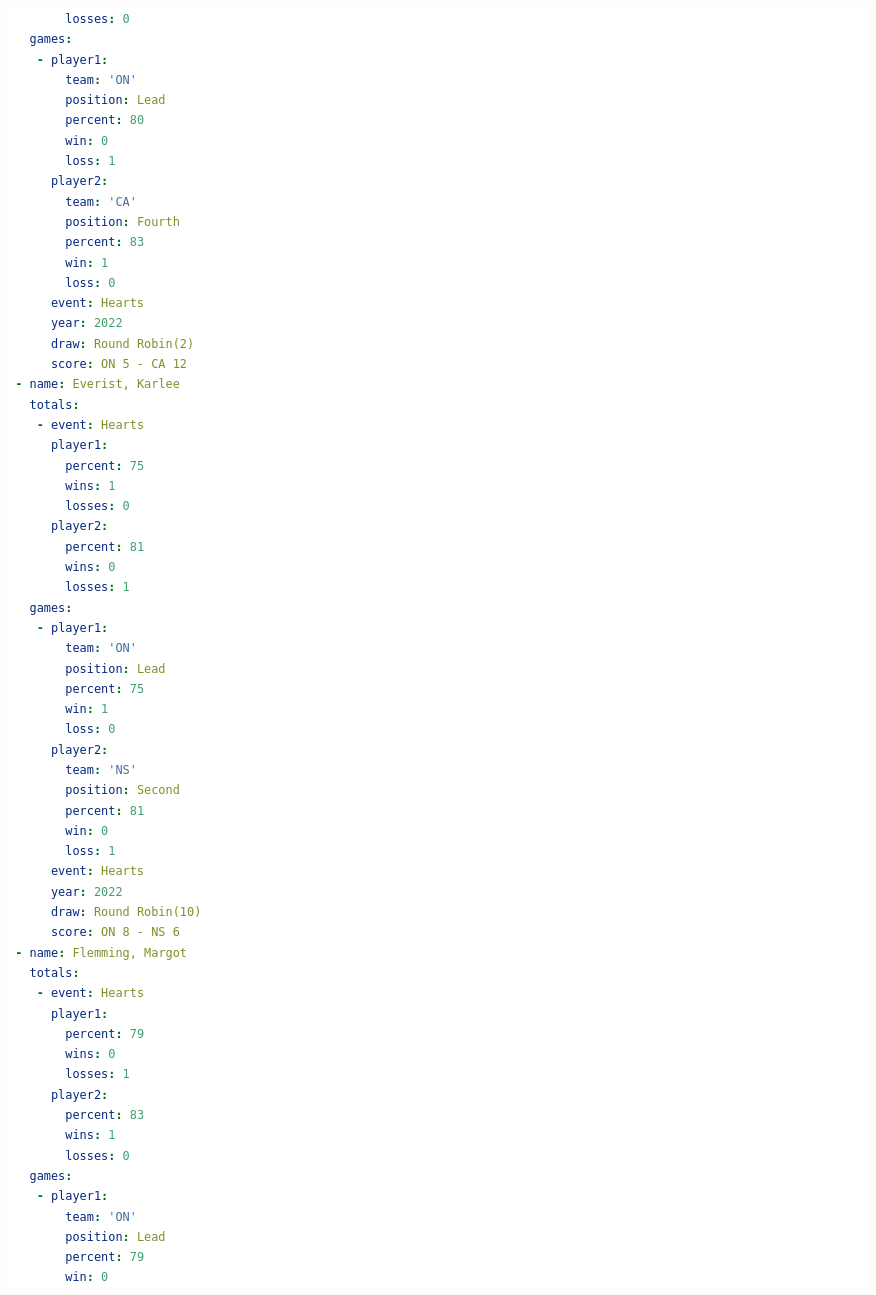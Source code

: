 ```yaml
        losses: 0
   games:
    - player1:
        team: 'ON'
        position: Lead
        percent: 80
        win: 0
        loss: 1
      player2:
        team: 'CA'
        position: Fourth
        percent: 83
        win: 1
        loss: 0
      event: Hearts
      year: 2022
      draw: Round Robin(2)
      score: ON 5 - CA 12
 - name: Everist, Karlee
   totals:
    - event: Hearts
      player1:
        percent: 75
        wins: 1
        losses: 0
      player2:
        percent: 81
        wins: 0
        losses: 1
   games:
    - player1:
        team: 'ON'
        position: Lead
        percent: 75
        win: 1
        loss: 0
      player2:
        team: 'NS'
        position: Second
        percent: 81
        win: 0
        loss: 1
      event: Hearts
      year: 2022
      draw: Round Robin(10)
      score: ON 8 - NS 6
 - name: Flemming, Margot
   totals:
    - event: Hearts
      player1:
        percent: 79
        wins: 0
        losses: 1
      player2:
        percent: 83
        wins: 1
        losses: 0
   games:
    - player1:
        team: 'ON'
        position: Lead
        percent: 79
        win: 0
```